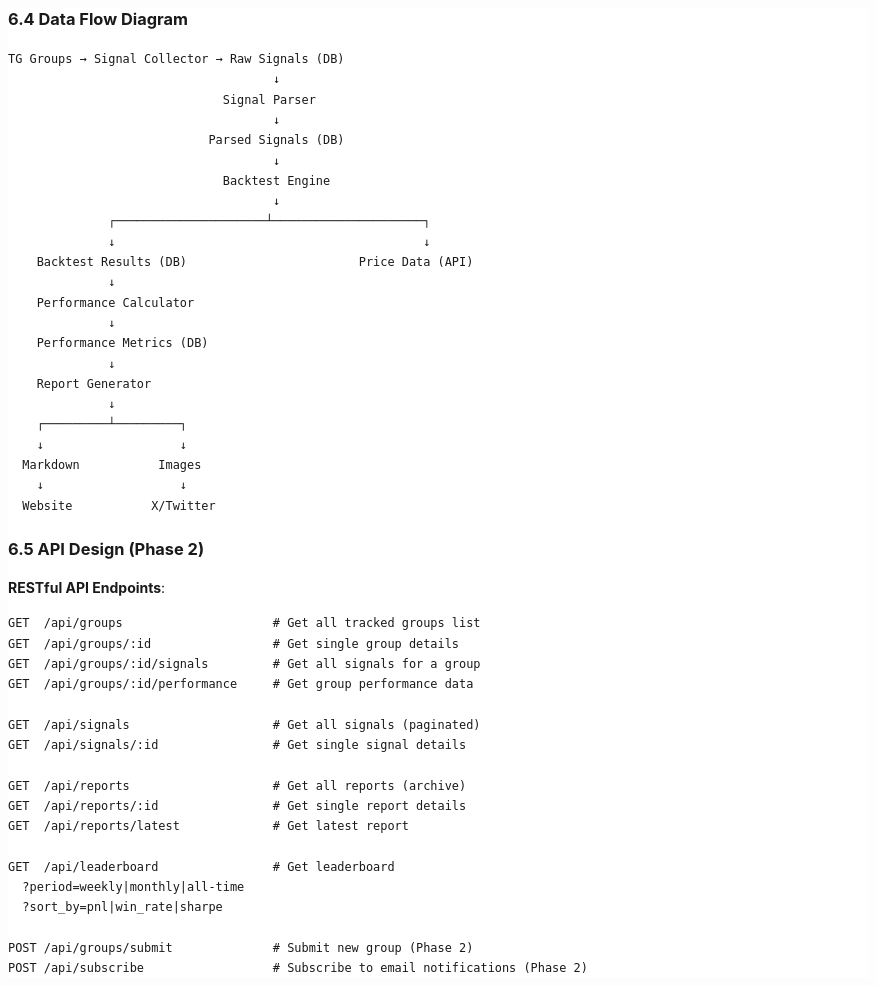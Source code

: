 ### 6.4 Data Flow Diagram

```
TG Groups → Signal Collector → Raw Signals (DB)
                                     ↓
                              Signal Parser
                                     ↓
                            Parsed Signals (DB)
                                     ↓
                              Backtest Engine
                                     ↓
              ┌─────────────────────┴─────────────────────┐
              ↓                                           ↓
    Backtest Results (DB)                        Price Data (API)
              ↓
    Performance Calculator
              ↓
    Performance Metrics (DB)
              ↓
    Report Generator
              ↓
    ┌─────────┴─────────┐
    ↓                   ↓
  Markdown           Images
    ↓                   ↓
  Website           X/Twitter
```

### 6.5 API Design (Phase 2)

**RESTful API Endpoints**:

```
GET  /api/groups                     # Get all tracked groups list
GET  /api/groups/:id                 # Get single group details
GET  /api/groups/:id/signals         # Get all signals for a group
GET  /api/groups/:id/performance     # Get group performance data

GET  /api/signals                    # Get all signals (paginated)
GET  /api/signals/:id                # Get single signal details

GET  /api/reports                    # Get all reports (archive)
GET  /api/reports/:id                # Get single report details
GET  /api/reports/latest             # Get latest report

GET  /api/leaderboard                # Get leaderboard
  ?period=weekly|monthly|all-time
  ?sort_by=pnl|win_rate|sharpe

POST /api/groups/submit              # Submit new group (Phase 2)
POST /api/subscribe                  # Subscribe to email notifications (Phase 2)
```
